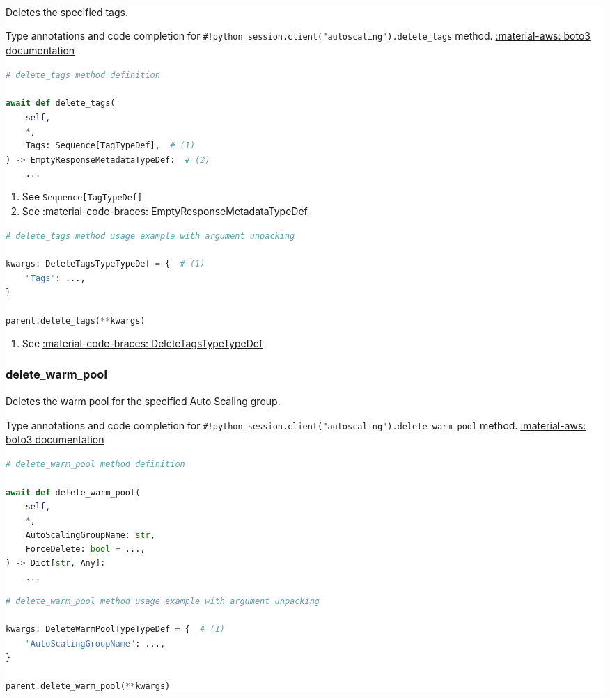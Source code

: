 Deletes the specified tags.

Type annotations and code completion for `#!python session.client("autoscaling").delete_tags` method.
[:material-aws: boto3 documentation](https://boto3.amazonaws.com/v1/documentation/api/latest/reference/services/autoscaling.html#AutoScaling.Client)

```python
# delete_tags method definition

await def delete_tags(
    self,
    *,
    Tags: Sequence[TagTypeDef],  # (1)
) -> EmptyResponseMetadataTypeDef:  # (2)
    ...
```

1. See `Sequence[TagTypeDef]`
2. See [:material-code-braces: EmptyResponseMetadataTypeDef](./type_defs.md#emptyresponsemetadatatypedef)


```python
# delete_tags method usage example with argument unpacking

kwargs: DeleteTagsTypeTypeDef = {  # (1)
    "Tags": ...,
}

parent.delete_tags(**kwargs)
```

1. See [:material-code-braces: DeleteTagsTypeTypeDef](./type_defs.md#deletetagstypetypedef)

### delete\_warm\_pool

Deletes the warm pool for the specified Auto Scaling group.

Type annotations and code completion for `#!python session.client("autoscaling").delete_warm_pool` method.
[:material-aws: boto3 documentation](https://boto3.amazonaws.com/v1/documentation/api/latest/reference/services/autoscaling.html#AutoScaling.Client)

```python
# delete_warm_pool method definition

await def delete_warm_pool(
    self,
    *,
    AutoScalingGroupName: str,
    ForceDelete: bool = ...,
) -> Dict[str, Any]:
    ...
```

```python
# delete_warm_pool method usage example with argument unpacking

kwargs: DeleteWarmPoolTypeTypeDef = {  # (1)
    "AutoScalingGroupName": ...,
}

parent.delete_warm_pool(**kwargs)
```
